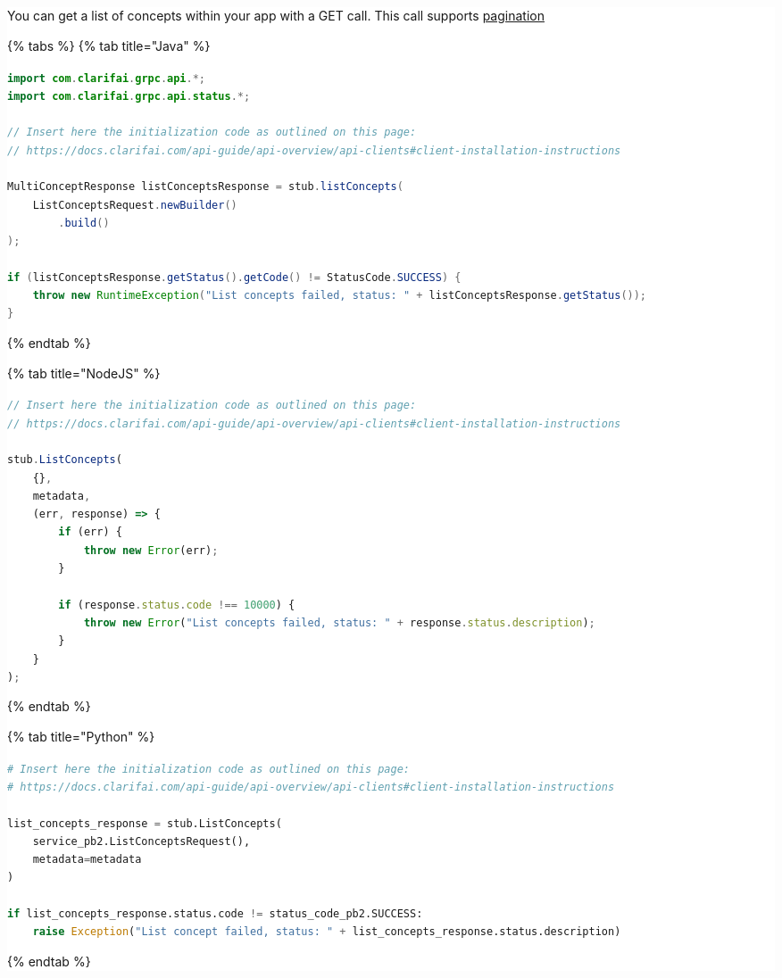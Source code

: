 You can get a list of concepts within your app with a GET call. This call supports [pagination](../advanced-topics/pagination.md)

{% tabs %}
{% tab title="Java" %}
```java
import com.clarifai.grpc.api.*;
import com.clarifai.grpc.api.status.*;

// Insert here the initialization code as outlined on this page:
// https://docs.clarifai.com/api-guide/api-overview/api-clients#client-installation-instructions

MultiConceptResponse listConceptsResponse = stub.listConcepts(
    ListConceptsRequest.newBuilder()
        .build()
);

if (listConceptsResponse.getStatus().getCode() != StatusCode.SUCCESS) {
    throw new RuntimeException("List concepts failed, status: " + listConceptsResponse.getStatus());
}
```
{% endtab %}

{% tab title="NodeJS" %}
```javascript
// Insert here the initialization code as outlined on this page:
// https://docs.clarifai.com/api-guide/api-overview/api-clients#client-installation-instructions

stub.ListConcepts(
    {},
    metadata,
    (err, response) => {
        if (err) {
            throw new Error(err);
        }

        if (response.status.code !== 10000) {
            throw new Error("List concepts failed, status: " + response.status.description);
        }
    }
);
```
{% endtab %}

{% tab title="Python" %}
```python
# Insert here the initialization code as outlined on this page:
# https://docs.clarifai.com/api-guide/api-overview/api-clients#client-installation-instructions

list_concepts_response = stub.ListConcepts(
    service_pb2.ListConceptsRequest(),
    metadata=metadata
)

if list_concepts_response.status.code != status_code_pb2.SUCCESS:
    raise Exception("List concept failed, status: " + list_concepts_response.status.description)
```
{% endtab %}
